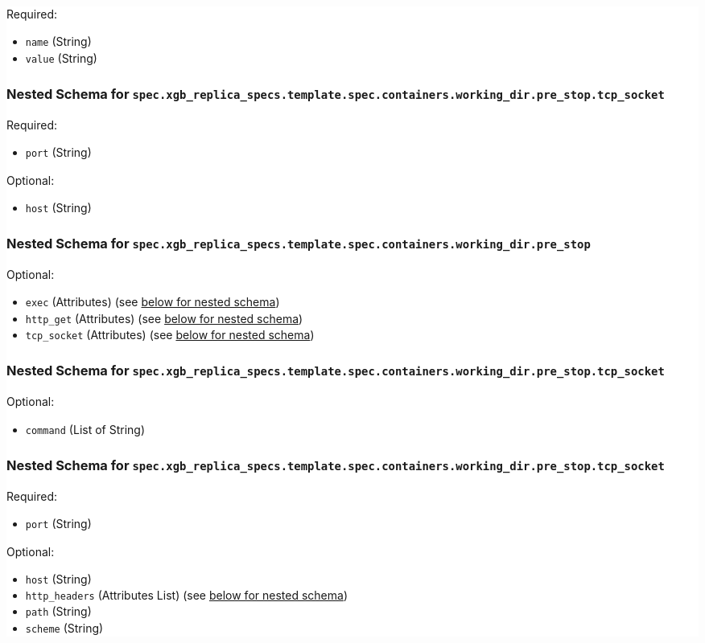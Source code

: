 Required:

- `name` (String)
- `value` (String)



<a id="nestedatt--spec--xgb_replica_specs--template--spec--containers--working_dir--pre_stop--tcp_socket"></a>
### Nested Schema for `spec.xgb_replica_specs.template.spec.containers.working_dir.pre_stop.tcp_socket`

Required:

- `port` (String)

Optional:

- `host` (String)



<a id="nestedatt--spec--xgb_replica_specs--template--spec--containers--working_dir--pre_stop"></a>
### Nested Schema for `spec.xgb_replica_specs.template.spec.containers.working_dir.pre_stop`

Optional:

- `exec` (Attributes) (see [below for nested schema](#nestedatt--spec--xgb_replica_specs--template--spec--containers--working_dir--pre_stop--exec))
- `http_get` (Attributes) (see [below for nested schema](#nestedatt--spec--xgb_replica_specs--template--spec--containers--working_dir--pre_stop--http_get))
- `tcp_socket` (Attributes) (see [below for nested schema](#nestedatt--spec--xgb_replica_specs--template--spec--containers--working_dir--pre_stop--tcp_socket))

<a id="nestedatt--spec--xgb_replica_specs--template--spec--containers--working_dir--pre_stop--exec"></a>
### Nested Schema for `spec.xgb_replica_specs.template.spec.containers.working_dir.pre_stop.tcp_socket`

Optional:

- `command` (List of String)


<a id="nestedatt--spec--xgb_replica_specs--template--spec--containers--working_dir--pre_stop--http_get"></a>
### Nested Schema for `spec.xgb_replica_specs.template.spec.containers.working_dir.pre_stop.tcp_socket`

Required:

- `port` (String)

Optional:

- `host` (String)
- `http_headers` (Attributes List) (see [below for nested schema](#nestedatt--spec--xgb_replica_specs--template--spec--containers--working_dir--pre_stop--tcp_socket--http_headers))
- `path` (String)
- `scheme` (String)
